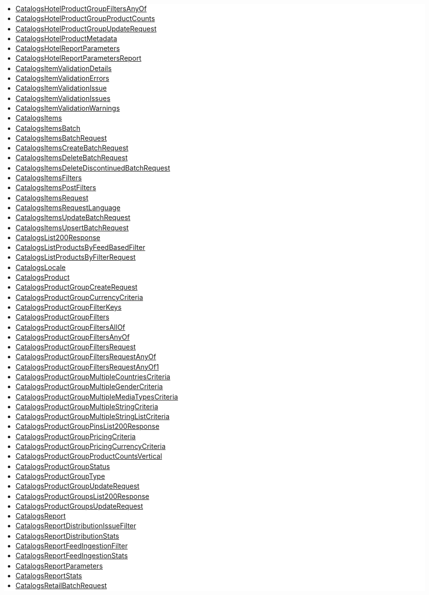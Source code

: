  - [CatalogsHotelProductGroupFiltersAnyOf](docs/CatalogsHotelProductGroupFiltersAnyOf.md)
 - [CatalogsHotelProductGroupProductCounts](docs/CatalogsHotelProductGroupProductCounts.md)
 - [CatalogsHotelProductGroupUpdateRequest](docs/CatalogsHotelProductGroupUpdateRequest.md)
 - [CatalogsHotelProductMetadata](docs/CatalogsHotelProductMetadata.md)
 - [CatalogsHotelReportParameters](docs/CatalogsHotelReportParameters.md)
 - [CatalogsHotelReportParametersReport](docs/CatalogsHotelReportParametersReport.md)
 - [CatalogsItemValidationDetails](docs/CatalogsItemValidationDetails.md)
 - [CatalogsItemValidationErrors](docs/CatalogsItemValidationErrors.md)
 - [CatalogsItemValidationIssue](docs/CatalogsItemValidationIssue.md)
 - [CatalogsItemValidationIssues](docs/CatalogsItemValidationIssues.md)
 - [CatalogsItemValidationWarnings](docs/CatalogsItemValidationWarnings.md)
 - [CatalogsItems](docs/CatalogsItems.md)
 - [CatalogsItemsBatch](docs/CatalogsItemsBatch.md)
 - [CatalogsItemsBatchRequest](docs/CatalogsItemsBatchRequest.md)
 - [CatalogsItemsCreateBatchRequest](docs/CatalogsItemsCreateBatchRequest.md)
 - [CatalogsItemsDeleteBatchRequest](docs/CatalogsItemsDeleteBatchRequest.md)
 - [CatalogsItemsDeleteDiscontinuedBatchRequest](docs/CatalogsItemsDeleteDiscontinuedBatchRequest.md)
 - [CatalogsItemsFilters](docs/CatalogsItemsFilters.md)
 - [CatalogsItemsPostFilters](docs/CatalogsItemsPostFilters.md)
 - [CatalogsItemsRequest](docs/CatalogsItemsRequest.md)
 - [CatalogsItemsRequestLanguage](docs/CatalogsItemsRequestLanguage.md)
 - [CatalogsItemsUpdateBatchRequest](docs/CatalogsItemsUpdateBatchRequest.md)
 - [CatalogsItemsUpsertBatchRequest](docs/CatalogsItemsUpsertBatchRequest.md)
 - [CatalogsList200Response](docs/CatalogsList200Response.md)
 - [CatalogsListProductsByFeedBasedFilter](docs/CatalogsListProductsByFeedBasedFilter.md)
 - [CatalogsListProductsByFilterRequest](docs/CatalogsListProductsByFilterRequest.md)
 - [CatalogsLocale](docs/CatalogsLocale.md)
 - [CatalogsProduct](docs/CatalogsProduct.md)
 - [CatalogsProductGroupCreateRequest](docs/CatalogsProductGroupCreateRequest.md)
 - [CatalogsProductGroupCurrencyCriteria](docs/CatalogsProductGroupCurrencyCriteria.md)
 - [CatalogsProductGroupFilterKeys](docs/CatalogsProductGroupFilterKeys.md)
 - [CatalogsProductGroupFilters](docs/CatalogsProductGroupFilters.md)
 - [CatalogsProductGroupFiltersAllOf](docs/CatalogsProductGroupFiltersAllOf.md)
 - [CatalogsProductGroupFiltersAnyOf](docs/CatalogsProductGroupFiltersAnyOf.md)
 - [CatalogsProductGroupFiltersRequest](docs/CatalogsProductGroupFiltersRequest.md)
 - [CatalogsProductGroupFiltersRequestAnyOf](docs/CatalogsProductGroupFiltersRequestAnyOf.md)
 - [CatalogsProductGroupFiltersRequestAnyOf1](docs/CatalogsProductGroupFiltersRequestAnyOf1.md)
 - [CatalogsProductGroupMultipleCountriesCriteria](docs/CatalogsProductGroupMultipleCountriesCriteria.md)
 - [CatalogsProductGroupMultipleGenderCriteria](docs/CatalogsProductGroupMultipleGenderCriteria.md)
 - [CatalogsProductGroupMultipleMediaTypesCriteria](docs/CatalogsProductGroupMultipleMediaTypesCriteria.md)
 - [CatalogsProductGroupMultipleStringCriteria](docs/CatalogsProductGroupMultipleStringCriteria.md)
 - [CatalogsProductGroupMultipleStringListCriteria](docs/CatalogsProductGroupMultipleStringListCriteria.md)
 - [CatalogsProductGroupPinsList200Response](docs/CatalogsProductGroupPinsList200Response.md)
 - [CatalogsProductGroupPricingCriteria](docs/CatalogsProductGroupPricingCriteria.md)
 - [CatalogsProductGroupPricingCurrencyCriteria](docs/CatalogsProductGroupPricingCurrencyCriteria.md)
 - [CatalogsProductGroupProductCountsVertical](docs/CatalogsProductGroupProductCountsVertical.md)
 - [CatalogsProductGroupStatus](docs/CatalogsProductGroupStatus.md)
 - [CatalogsProductGroupType](docs/CatalogsProductGroupType.md)
 - [CatalogsProductGroupUpdateRequest](docs/CatalogsProductGroupUpdateRequest.md)
 - [CatalogsProductGroupsList200Response](docs/CatalogsProductGroupsList200Response.md)
 - [CatalogsProductGroupsUpdateRequest](docs/CatalogsProductGroupsUpdateRequest.md)
 - [CatalogsReport](docs/CatalogsReport.md)
 - [CatalogsReportDistributionIssueFilter](docs/CatalogsReportDistributionIssueFilter.md)
 - [CatalogsReportDistributionStats](docs/CatalogsReportDistributionStats.md)
 - [CatalogsReportFeedIngestionFilter](docs/CatalogsReportFeedIngestionFilter.md)
 - [CatalogsReportFeedIngestionStats](docs/CatalogsReportFeedIngestionStats.md)
 - [CatalogsReportParameters](docs/CatalogsReportParameters.md)
 - [CatalogsReportStats](docs/CatalogsReportStats.md)
 - [CatalogsRetailBatchRequest](docs/CatalogsRetailBatchRequest.md)